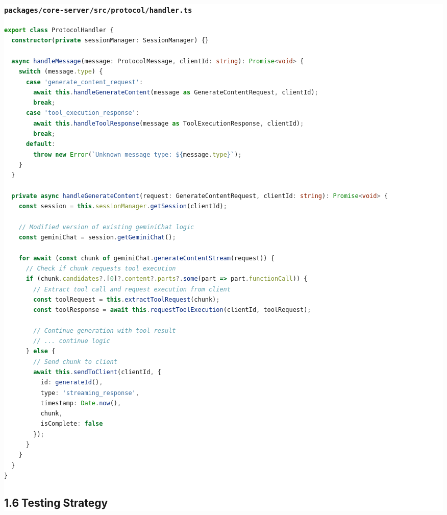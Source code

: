 ### `packages/core-server/src/protocol/handler.ts`
```typescript
export class ProtocolHandler {
  constructor(private sessionManager: SessionManager) {}
  
  async handleMessage(message: ProtocolMessage, clientId: string): Promise<void> {
    switch (message.type) {
      case 'generate_content_request':
        await this.handleGenerateContent(message as GenerateContentRequest, clientId);
        break;
      case 'tool_execution_response':
        await this.handleToolResponse(message as ToolExecutionResponse, clientId);
        break;
      default:
        throw new Error(`Unknown message type: ${message.type}`);
    }
  }
  
  private async handleGenerateContent(request: GenerateContentRequest, clientId: string): Promise<void> {
    const session = this.sessionManager.getSession(clientId);
    
    // Modified version of existing geminiChat logic
    const geminiChat = session.getGeminiChat();
    
    for await (const chunk of geminiChat.generateContentStream(request)) {
      // Check if chunk requests tool execution
      if (chunk.candidates?.[0]?.content?.parts?.some(part => part.functionCall)) {
        // Extract tool call and request execution from client
        const toolRequest = this.extractToolRequest(chunk);
        const toolResponse = await this.requestToolExecution(clientId, toolRequest);
        
        // Continue generation with tool result
        // ... continue logic
      } else {
        // Send chunk to client
        await this.sendToClient(clientId, {
          id: generateId(),
          type: 'streaming_response',
          timestamp: Date.now(),
          chunk,
          isComplete: false
        });
      }
    }
  }
}
```

## 1.6 Testing Strategy
